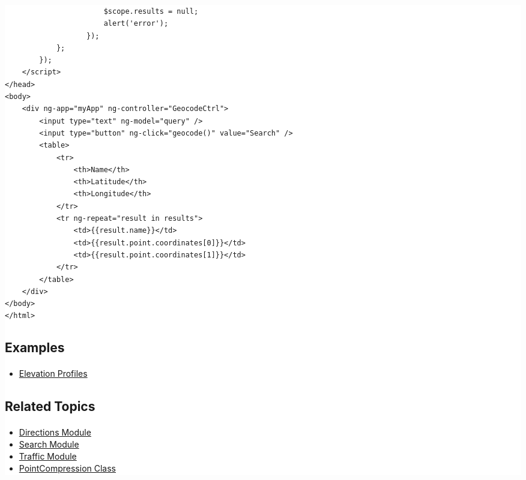 ```
                       $scope.results = null;
                       alert('error');
                   });
            };
        });
    </script>
</head>
<body>
    <div ng-app="myApp" ng-controller="GeocodeCtrl">
        <input type="text" ng-model="query" />
        <input type="button" ng-click="geocode()" value="Search" />
        <table>
            <tr>
                <th>Name</th>
                <th>Latitude</th>
                <th>Longitude</th>
            </tr>
            <tr ng-repeat="result in results">
                <td>{{result.name}}</td>
                <td>{{result.point.coordinates[0]}}</td>
                <td>{{result.point.coordinates[1]}}</td>
            </tr>
        </table>
    </div>
</body>
</html>
```

## Examples

* [Elevation Profiles](elevation-profiles.md)

## Related Topics

* [Directions Module](../../modules/directions-module/index.md)
* [Search Module](../../modules/search-module/index.md)
* [Traffic Module](../../modules/traffic-module/index.md)
* [PointCompression Class](../../map-control-api/pointcompression-class.md)